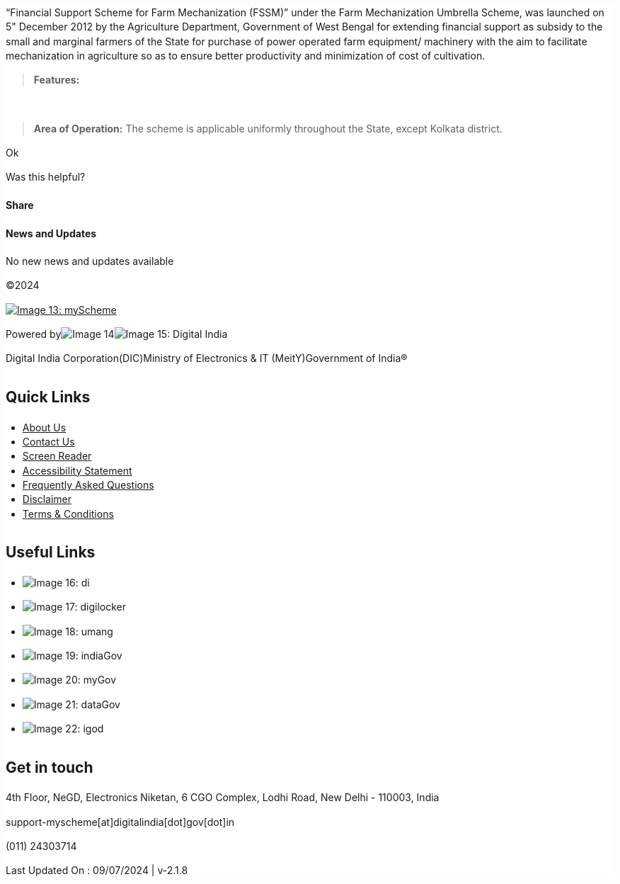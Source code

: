 “Financial Support Scheme for Farm Mechanization (FSSM)” under the Farm Mechanization Umbrella Scheme, was launched on 5" December 2012 by the Agriculture Department, Government of West Bengal for extending financial support as subsidy to the small and marginal farmers of the State for purchase of power operated farm equipment/ machinery with the aim to facilitate mechanization in agriculture so as to ensure better productivity and minimization of cost of cultivation.

> **Features:**

﻿

> **Area of Operation:** The scheme is applicable uniformly throughout the State, except Kolkata district.

Ok

Was this helpful?

#### Share

#### News and Updates

No new news and updates available

©2024

[![Image 13: myScheme](blob:https://www.myscheme.gov.in/b9a31d3949b1882a09ed2f8508d538f3)](https://www.myscheme.gov.in/)

Powered by![Image 14](blob:https://www.myscheme.gov.in/a01e597e35ed1eeaefa52c5d0c5fe71b)![Image 15: Digital India](blob:https://www.myscheme.gov.in/b9a31d3949b1882a09ed2f8508d538f3)

Digital India Corporation(DIC)Ministry of Electronics & IT (MeitY)Government of India®

Quick Links
-----------

*   [About Us](https://www.myscheme.gov.in/about)
*   [Contact Us](https://www.myscheme.gov.in/contact)
*   [Screen Reader](https://www.myscheme.gov.in/screen-reader)
*   [Accessibility Statement](https://www.myscheme.gov.in/accessibility-statement)
*   [Frequently Asked Questions](https://www.myscheme.gov.in/faqs)
*   [Disclaimer](https://www.myscheme.gov.in/disclaimer)
*   [Terms & Conditions](https://www.myscheme.gov.in/terms-conditions)

Useful Links
------------

*   ![Image 16: di](blob:https://www.myscheme.gov.in/b9a31d3949b1882a09ed2f8508d538f3)
    
*   ![Image 17: digilocker](blob:https://www.myscheme.gov.in/b9a31d3949b1882a09ed2f8508d538f3)
    
*   ![Image 18: umang](blob:https://www.myscheme.gov.in/b9a31d3949b1882a09ed2f8508d538f3)
    
*   ![Image 19: indiaGov](blob:https://www.myscheme.gov.in/b9a31d3949b1882a09ed2f8508d538f3)
    
*   ![Image 20: myGov](blob:https://www.myscheme.gov.in/b9a31d3949b1882a09ed2f8508d538f3)
    
*   ![Image 21: dataGov](blob:https://www.myscheme.gov.in/b9a31d3949b1882a09ed2f8508d538f3)
    
*   ![Image 22: igod](blob:https://www.myscheme.gov.in/b9a31d3949b1882a09ed2f8508d538f3)
    

Get in touch
------------

4th Floor, NeGD, Electronics Niketan, 6 CGO Complex, Lodhi Road, New Delhi - 110003, India

support-myscheme\[at\]digitalindia\[dot\]gov\[dot\]in

(011) 24303714

Last Updated On : 09/07/2024 | v-2.1.8
